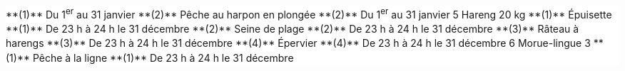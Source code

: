 </td>
<td>**(1)** Du 1<sup>er</sup> au 31 janvier

</td>
</tr>
<tr>
<td>**(2)** Pêche au harpon en plongée

</td>
<td>**(2)** Du 1<sup>er</sup> au 31 janvier

</td>
</tr>
<tr>
<td>5</td>
<td>Hareng</td>
<td>20 kg</td>
<td>**(1)** Épuisette

</td>
<td>**(1)** De 23 h à 24 h le 31 décembre

</td>
</tr>
<tr>
<td>**(2)** Seine de plage

</td>
<td>**(2)** De 23 h à 24 h le 31 décembre

</td>
</tr>
<tr>
<td>**(3)** Râteau à harengs

</td>
<td>**(3)** De 23 h à 24 h le 31 décembre

</td>
</tr>
<tr>
<td>**(4)** Épervier

</td>
<td>**(4)** De 23 h à 24 h le 31 décembre

</td>
</tr>
<tr>
<td>6</td>
<td>Morue-lingue</td>
<td>3</td>
<td>**(1)** Pêche à la ligne

</td>
<td>**(1)** De 23 h à 24 h le 31 décembre
